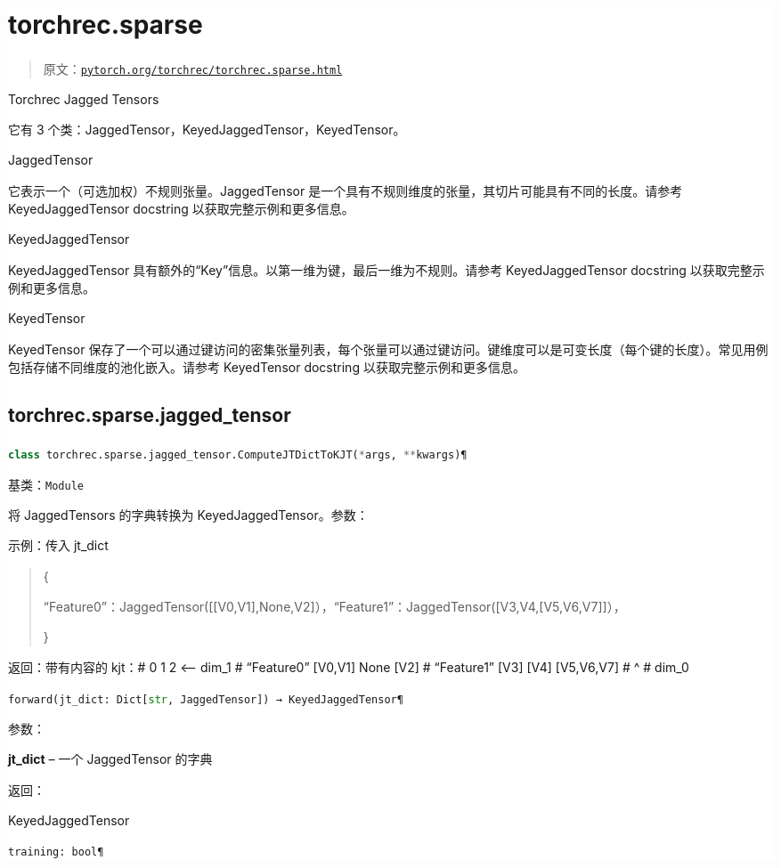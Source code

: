 # torchrec.sparse

> 原文：[`pytorch.org/torchrec/torchrec.sparse.html`](https://pytorch.org/torchrec/torchrec.sparse.html)

Torchrec Jagged Tensors

它有 3 个类：JaggedTensor，KeyedJaggedTensor，KeyedTensor。

JaggedTensor

它表示一个（可选加权）不规则张量。JaggedTensor 是一个具有不规则维度的张量，其切片可能具有不同的长度。请参考 KeyedJaggedTensor docstring 以获取完整示例和更多信息。

KeyedJaggedTensor

KeyedJaggedTensor 具有额外的“Key”信息。以第一维为键，最后一维为不规则。请参考 KeyedJaggedTensor docstring 以获取完整示例和更多信息。

KeyedTensor

KeyedTensor 保存了一个可以通过键访问的密集张量列表，每个张量可以通过键访问。键维度可以是可变长度（每个键的长度）。常见用例包括存储不同维度的池化嵌入。请参考 KeyedTensor docstring 以获取完整示例和更多信息。

## torchrec.sparse.jagged_tensor[](#module-torchrec.sparse.jagged_tensor "Permalink to this heading")

```py
class torchrec.sparse.jagged_tensor.ComputeJTDictToKJT(*args, **kwargs)¶
```

基类：`Module`

将 JaggedTensors 的字典转换为 KeyedJaggedTensor。参数：

示例：传入 jt_dict

> {
> 
> “Feature0”：JaggedTensor([[V0,V1],None,V2]），“Feature1”：JaggedTensor([V3,V4,[V5,V6,V7]]），
> 
> }

返回：带有内容的 kjt：# 0 1 2 <– dim_1 # “Feature0” [V0,V1] None [V2] # “Feature1” [V3] [V4] [V5,V6,V7] # ^ # dim_0

```py
forward(jt_dict: Dict[str, JaggedTensor]) → KeyedJaggedTensor¶
```

参数：

**jt_dict** – 一个 JaggedTensor 的字典

返回：

KeyedJaggedTensor

```py
training: bool¶
```
